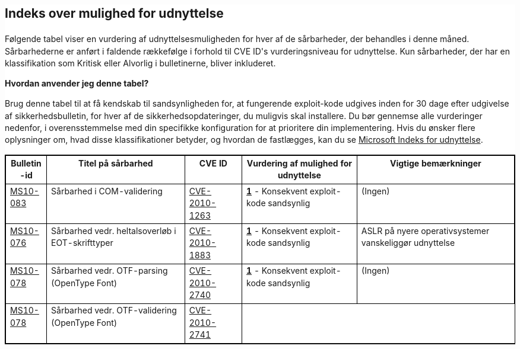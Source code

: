 
## Indeks over mulighed for udnyttelse

Følgende tabel viser en vurdering af udnyttelsesmuligheden for hver af de sårbarheder, der behandles i denne måned. Sårbarhederne er anført i faldende rækkefølge i forhold til CVE ID's vurderingsniveau for udnyttelse. Kun sårbarheder, der har en klassifikation som Kritisk eller Alvorlig i bulletinerne, bliver inkluderet.

**Hvordan anvender jeg denne tabel?**  

Brug denne tabel til at få kendskab til sandsynligheden for, at fungerende exploit-kode udgives inden for 30 dage efter udgivelse af sikkerhedsbulletin, for hver af de sikkerhedsopdateringer, du muligvis skal installere. Du bør gennemse alle vurderinger nedenfor, i overensstemmelse med din specifikke konfiguration for at prioritere din implementering. Hvis du ønsker flere oplysninger om, hvad disse klassifikationer betyder, og hvordan de fastlægges, kan du se [Microsoft Indeks for udnyttelse](http://technet.microsoft.com/en-us/security/cc998259.aspx).

<table style="border:1px solid black;">
<thead>
<tr class="header">
<th style="border:1px solid black;">Bulletin-id</th>
<th style="border:1px solid black;">Titel på sårbarhed</th>
<th style="border:1px solid black;">CVE ID</th>
<th style="border:1px solid black;">Vurdering af mulighed for udnyttelse</th>
<th style="border:1px solid black;">Vigtige bemærkninger</th>
</tr>
</thead>
<tbody>
<tr class="odd">
<td style="border:1px solid black;"><a href="http://go.microsoft.com/fwlink/?linkid=190553">MS10-083</a></td>
<td style="border:1px solid black;">Sårbarhed i COM-validering</td>
<td style="border:1px solid black;"><a href="http://www.cve.mitre.org/cgi-bin/cvename.cgi?name=cve-2010-1263">CVE-2010-1263</a></td>
<td style="border:1px solid black;"><a href="http://technet.microsoft.com/en-us/security/cc998259.aspx"><strong>1</strong></a> - Konsekvent exploit-kode sandsynlig</td>
<td style="border:1px solid black;">(Ingen)</td>
</tr>
<tr class="even">
<td style="border:1px solid black;"><a href="http://go.microsoft.com/fwlink/?linkid=194560">MS10-076</a></td>
<td style="border:1px solid black;">Sårbarhed vedr. heltalsoverløb i EOT-skrifttyper</td>
<td style="border:1px solid black;"><a href="http://www.cve.mitre.org/cgi-bin/cvename.cgi?name=cve-2010-1883">CVE-2010-1883</a></td>
<td style="border:1px solid black;"><a href="http://technet.microsoft.com/en-us/security/cc998259.aspx"><strong>1</strong></a> - Konsekvent exploit-kode sandsynlig</td>
<td style="border:1px solid black;">ASLR på nyere operativsystemer vanskeliggør udnyttelse</td>
</tr>
<tr class="odd">
<td style="border:1px solid black;"><a href="http://go.microsoft.com/fwlink/?linkid=201084">MS10-078</a></td>
<td style="border:1px solid black;">Sårbarhed vedr. OTF-parsing (OpenType Font)</td>
<td style="border:1px solid black;"><a href="http://www.cve.mitre.org/cgi-bin/cvename.cgi?name=cve-2010-2740">CVE-2010-2740</a></td>
<td style="border:1px solid black;"><a href="http://technet.microsoft.com/en-us/security/cc998259.aspx"><strong>1</strong></a> - Konsekvent exploit-kode sandsynlig</td>
<td style="border:1px solid black;">(Ingen)</td>
</tr>
<tr class="even">
<td style="border:1px solid black;"><a href="http://go.microsoft.com/fwlink/?linkid=201084">MS10-078</a></td>
<td style="border:1px solid black;">Sårbarhed vedr. OTF-validering (OpenType Font)</td>
<td style="border:1px solid black;"><a href="http://www.cve.mitre.org/cgi-bin/cvename.cgi?name=cve-2010-2741">CVE-2010-2741</a></td>